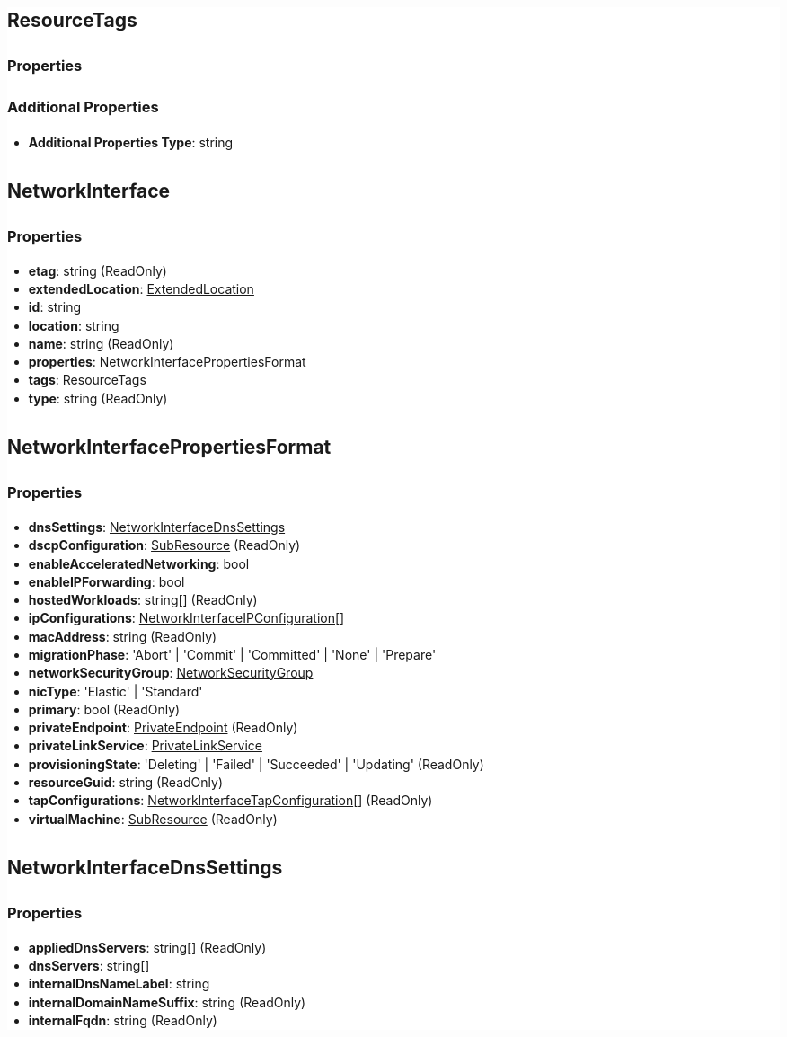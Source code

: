 ## ResourceTags
### Properties
### Additional Properties
* **Additional Properties Type**: string

## NetworkInterface
### Properties
* **etag**: string (ReadOnly)
* **extendedLocation**: [ExtendedLocation](#extendedlocation)
* **id**: string
* **location**: string
* **name**: string (ReadOnly)
* **properties**: [NetworkInterfacePropertiesFormat](#networkinterfacepropertiesformat)
* **tags**: [ResourceTags](#resourcetags)
* **type**: string (ReadOnly)

## NetworkInterfacePropertiesFormat
### Properties
* **dnsSettings**: [NetworkInterfaceDnsSettings](#networkinterfacednssettings)
* **dscpConfiguration**: [SubResource](#subresource) (ReadOnly)
* **enableAcceleratedNetworking**: bool
* **enableIPForwarding**: bool
* **hostedWorkloads**: string[] (ReadOnly)
* **ipConfigurations**: [NetworkInterfaceIPConfiguration](#networkinterfaceipconfiguration)[]
* **macAddress**: string (ReadOnly)
* **migrationPhase**: 'Abort' | 'Commit' | 'Committed' | 'None' | 'Prepare'
* **networkSecurityGroup**: [NetworkSecurityGroup](#networksecuritygroup)
* **nicType**: 'Elastic' | 'Standard'
* **primary**: bool (ReadOnly)
* **privateEndpoint**: [PrivateEndpoint](#privateendpoint) (ReadOnly)
* **privateLinkService**: [PrivateLinkService](#privatelinkservice)
* **provisioningState**: 'Deleting' | 'Failed' | 'Succeeded' | 'Updating' (ReadOnly)
* **resourceGuid**: string (ReadOnly)
* **tapConfigurations**: [NetworkInterfaceTapConfiguration](#networkinterfacetapconfiguration)[] (ReadOnly)
* **virtualMachine**: [SubResource](#subresource) (ReadOnly)

## NetworkInterfaceDnsSettings
### Properties
* **appliedDnsServers**: string[] (ReadOnly)
* **dnsServers**: string[]
* **internalDnsNameLabel**: string
* **internalDomainNameSuffix**: string (ReadOnly)
* **internalFqdn**: string (ReadOnly)
